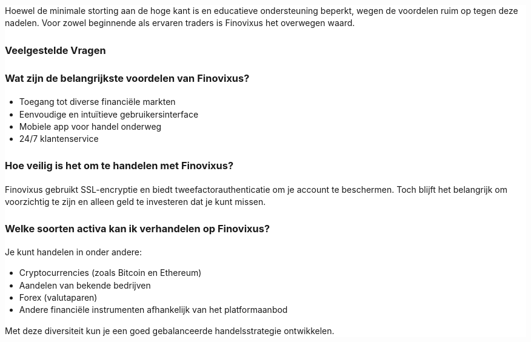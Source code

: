 Hoewel de minimale storting aan de hoge kant is en educatieve ondersteuning beperkt, wegen de voordelen ruim op tegen deze nadelen. Voor zowel beginnende als ervaren traders is Finovixus het overwegen waard.

### Veelgestelde Vragen

### Wat zijn de belangrijkste voordelen van Finovixus?

- Toegang tot diverse financiële markten
- Eenvoudige en intuïtieve gebruikersinterface
- Mobiele app voor handel onderweg
- 24/7 klantenservice

### Hoe veilig is het om te handelen met Finovixus?

Finovixus gebruikt SSL-encryptie en biedt tweefactorauthenticatie om je account te beschermen. Toch blijft het belangrijk om voorzichtig te zijn en alleen geld te investeren dat je kunt missen.

### Welke soorten activa kan ik verhandelen op Finovixus?

Je kunt handelen in onder andere:
- Cryptocurrencies (zoals Bitcoin en Ethereum)
- Aandelen van bekende bedrijven
- Forex (valutaparen)
- Andere financiële instrumenten afhankelijk van het platformaanbod

Met deze diversiteit kun je een goed gebalanceerde handelsstrategie ontwikkelen.